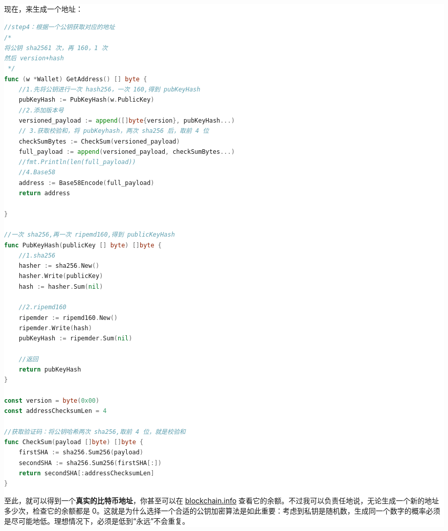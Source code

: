 现在，来生成一个地址：

```go
//step4：根据一个公钥获取对应的地址
/*
将公钥 sha2561 次，再 160，1 次
然后 version+hash
 */
func (w *Wallet) GetAddress() [] byte {
    //1.先将公钥进行一次 hash256，一次 160,得到 pubKeyHash
    pubKeyHash := PubKeyHash(w.PublicKey)
    //2.添加版本号
    versioned_payload := append([]byte{version}, pubKeyHash...)
    // 3.获取校验和，将 pubKeyhash，两次 sha256 后，取前 4 位
    checkSumBytes := CheckSum(versioned_payload)
    full_payload := append(versioned_payload, checkSumBytes...)
    //fmt.Println(len(full_payload))
    //4.Base58
    address := Base58Encode(full_payload)
    return address

}

//一次 sha256,再一次 ripemd160,得到 publicKeyHash
func PubKeyHash(publicKey [] byte) []byte {
    //1.sha256
    hasher := sha256.New()
    hasher.Write(publicKey)
    hash := hasher.Sum(nil)

    //2.ripemd160
    ripemder := ripemd160.New()
    ripemder.Write(hash)
    pubKeyHash := ripemder.Sum(nil)

    //返回
    return pubKeyHash
}

const version = byte(0x00)
const addressChecksumLen = 4

//获取验证码：将公钥哈希两次 sha256,取前 4 位，就是校验和
func CheckSum(payload []byte) []byte {
    firstSHA := sha256.Sum256(payload)
    secondSHA := sha256.Sum256(firstSHA[:])
    return secondSHA[:addressChecksumLen]
} 
```

至此，就可以得到一个**真实的比特币地址**，你甚至可以在 [blockchain.info](https://blockchain.info/) 查看它的余额。不过我可以负责任地说，无论生成一个新的地址多少次，检查它的余额都是 0。这就是为什么选择一个合适的公钥加密算法是如此重要：考虑到私钥是随机数，生成同一个数字的概率必须是尽可能地低。理想情况下，必须是低到“永远”不会重复。
